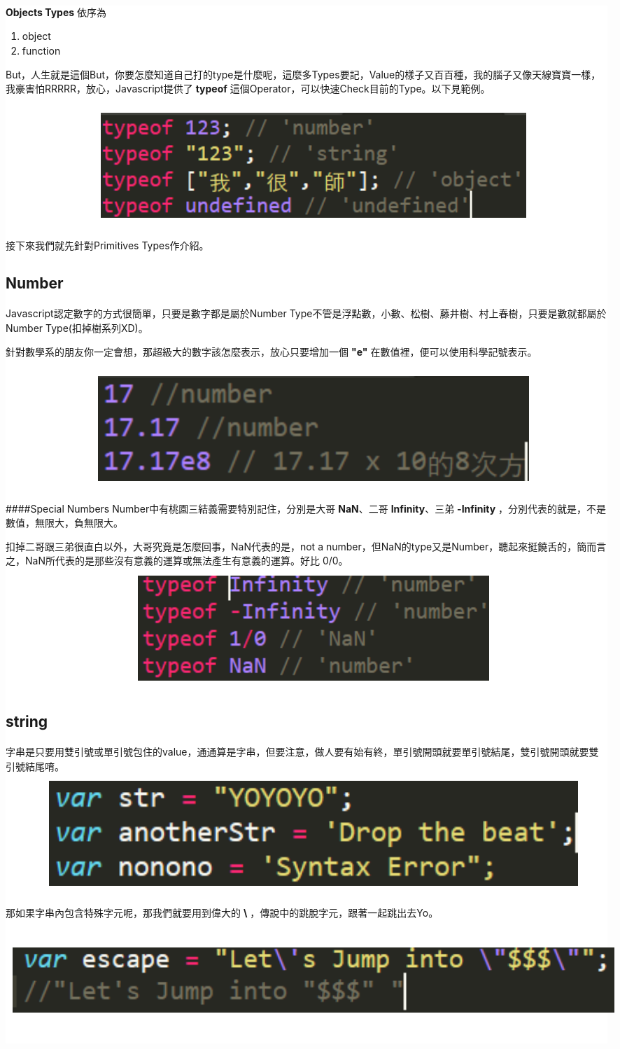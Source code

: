 __Objects Types__ 依序為
1. object
2. function

But，人生就是這個But，你要怎麼知道自己打的type是什麼呢，這麼多Types要記，Value的樣子又百百種，我的腦子又像天線寶寶一樣，我豪害怕RRRRR，放心，Javascript提供了 __typeof__	這個Operator，可以快速Check目前的Type。以下見範例。


<img style="width:100%;height:150px;padding:10px" src="../images/typeof.png" />

接下來我們就先針對Primitives Types作介紹。






## Number
Javascript認定數字的方式很簡單，只要是數字都是屬於Number Type不管是浮點數，小數、松樹、藤井樹、村上春樹，只要是數就都屬於Number Type(扣掉樹系列XD)。


針對數學系的朋友你一定會想，那超級大的數字該怎麼表示，放心只要增加一個 __"e"__ 在數值裡，便可以使用科學記號表示。

<img style="width:100%;height:150px;padding:10px" src="../images/num.png" />

####Special Numbers
Number中有桃園三結義需要特別記住，分別是大哥 __NaN__、二哥 __Infinity__、三弟 __-Infinity__	，分別代表的就是，不是數值，無限大，負無限大。

扣掉二哥跟三弟很直白以外，大哥究竟是怎麼回事，NaN代表的是，not a number，但NaN的type又是Number，聽起來挺饒舌的，簡而言之，NaN所代表的是那些沒有意義的運算或無法產生有意義的運算。好比 0/0。 
<img style="width:100%;height:150px;padding:10px" src="../images/num1.png" />
## string
字串是只要用雙引號或單引號包住的value，通通算是字串，但要注意，做人要有始有終，單引號開頭就要單引號結尾，雙引號開頭就要雙引號結尾唷。
<img style="width:100%;height:150px;padding:10px" src="../images/str.png" />

那如果字串內包含特殊字元呢，那我們就要用到偉大的	__\\__	，傳說中的跳脫字元，跟著一起跳出去Yo。
<img style="width:100%;height:150px;padding:10px" src="../images/str1.png" />
